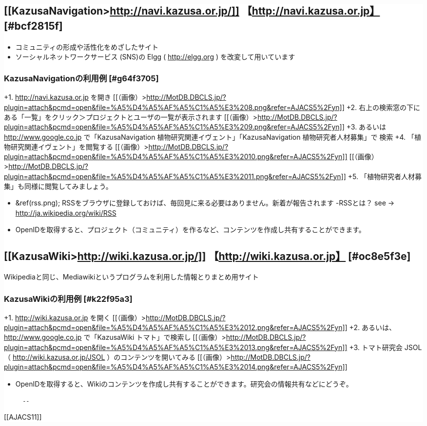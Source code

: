 
## [[KazusaNavigation>http://navi.kazusa.or.jp/]] 【http://navi.kazusa.or.jp】 [#bcf2815f]
- コミュニティの形成や活性化をめざしたサイト
- ソーシャルネットワークサービス (SNS)の Elgg ( http://elgg.org ) を改変して用いています

### KazusaNavigationの利用例 [#g64f3705]
+1. http://navi.kazusa.or.jp を開き [[（画像）>http://MotDB.DBCLS.jp/?plugin=attach&pcmd=open&file=%A5%D4%A5%AF%A5%C1%A5%E3%208.png&refer=AJACS5%2Fyn]]
+2. 右上の検索窓の下にある「一覧」をクリック＞プロジェクトとユーザの一覧が表示されます [[（画像）>http://MotDB.DBCLS.jp/?plugin=attach&pcmd=open&file=%A5%D4%A5%AF%A5%C1%A5%E3%209.png&refer=AJACS5%2Fyn]]
+3. あるいは http://www.google.co.jp で「KazusaNavigation 植物研究関連イヴェント」「KazusaNavigation 植物研究者人材募集」で 検索
+4. 「植物研究関連イヴェント」を閲覧する [[（画像）>http://MotDB.DBCLS.jp/?plugin=attach&pcmd=open&file=%A5%D4%A5%AF%A5%C1%A5%E3%2010.png&refer=AJACS5%2Fyn]] [[（画像）>http://MotDB.DBCLS.jp/?plugin=attach&pcmd=open&file=%A5%D4%A5%AF%A5%C1%A5%E3%2011.png&refer=AJACS5%2Fyn]]
+5. 「植物研究者人材募集」も同様に閲覧してみましょう。

- &ref(rss.png); RSSをブラウザに登録しておけば、毎回見に来る必要はありません。新着が報告されます
    -RSSとは？ see → http://ja.wikipedia.org/wiki/RSS

- OpenIDを取得すると、プロジェクト（コミュニティ）を作るなど、コンテンツを作成し共有することができます。

## [[KazusaWiki>http://wiki.kazusa.or.jp/]] 【http://wiki.kazusa.or.jp】 [#oc8e5f3e]
Wikipediaと同じ、Mediawikiというプログラムを利用した情報とりまとめ用サイト

### KazusaWikiの利用例 [#k22f95a3]
+1. http://wiki.kazusa.or.jp を開く [[（画像）>http://MotDB.DBCLS.jp/?plugin=attach&pcmd=open&file=%A5%D4%A5%AF%A5%C1%A5%E3%2012.png&refer=AJACS5%2Fyn]]
+2. あるいは、http://www.google.co.jp で「KazusaWiki トマト」で検索し [[（画像）>http://MotDB.DBCLS.jp/?plugin=attach&pcmd=open&file=%A5%D4%A5%AF%A5%C1%A5%E3%2013.png&refer=AJACS5%2Fyn]]
+3. トマト研究会 JSOL（ http://wiki.kazusa.or.jp/JSOL ）のコンテンツを開いてみる [[（画像）>http://MotDB.DBCLS.jp/?plugin=attach&pcmd=open&file=%A5%D4%A5%AF%A5%C1%A5%E3%2014.png&refer=AJACS5%2Fyn]]

- OpenIDを取得すると、Wikiのコンテンツを作成し共有することができます。研究会の情報共有などにどうぞ。

        --

[[AJACS11]]
